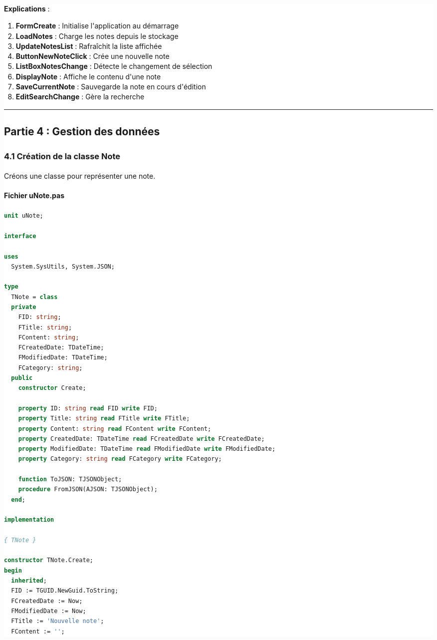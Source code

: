 **Explications** :

1. **FormCreate** : Initialise l'application au démarrage
2. **LoadNotes** : Charge les notes depuis le stockage
3. **UpdateNotesList** : Rafraîchit la liste affichée
4. **ButtonNewNoteClick** : Crée une nouvelle note
5. **ListBoxNotesChange** : Détecte le changement de sélection
6. **DisplayNote** : Affiche le contenu d'une note
7. **SaveCurrentNote** : Sauvegarde la note en cours d'édition
8. **EditSearchChange** : Gère la recherche

---

## Partie 4 : Gestion des données

### 4.1 Création de la classe Note

Créons une classe pour représenter une note.

#### Fichier uNote.pas

```pascal
unit uNote;

interface

uses
  System.SysUtils, System.JSON;

type
  TNote = class
  private
    FID: string;
    FTitle: string;
    FContent: string;
    FCreatedDate: TDateTime;
    FModifiedDate: TDateTime;
    FCategory: string;
  public
    constructor Create;

    property ID: string read FID write FID;
    property Title: string read FTitle write FTitle;
    property Content: string read FContent write FContent;
    property CreatedDate: TDateTime read FCreatedDate write FCreatedDate;
    property ModifiedDate: TDateTime read FModifiedDate write FModifiedDate;
    property Category: string read FCategory write FCategory;

    function ToJSON: TJSONObject;
    procedure FromJSON(AJSON: TJSONObject);
  end;

implementation

{ TNote }

constructor TNote.Create;
begin
  inherited;
  FID := TGUID.NewGuid.ToString;
  FCreatedDate := Now;
  FModifiedDate := Now;
  FTitle := 'Nouvelle note';
  FContent := '';
```